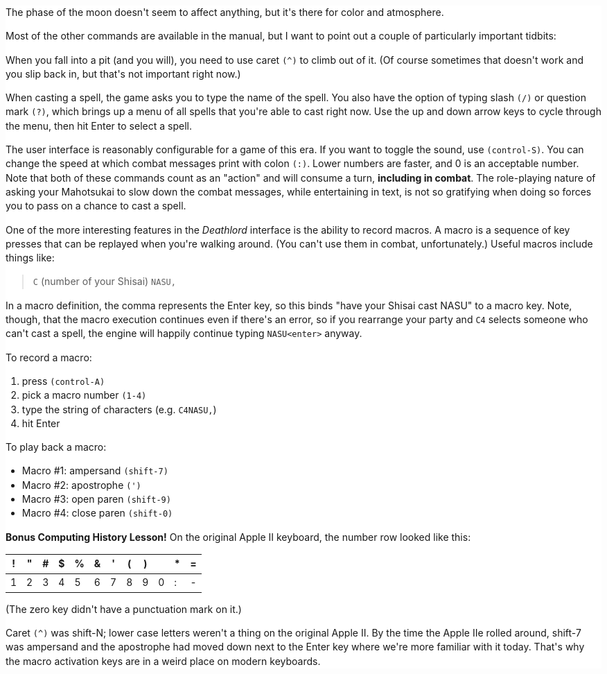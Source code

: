 The phase of the moon doesn't seem to affect anything, but it's there for color and atmosphere.

Most of the other commands are available in the manual, but I want to point out a couple of particularly important tidbits:

When you fall into a pit (and you will), you need to use caret `(^)` to climb out of it. (Of course sometimes that doesn't work and you slip back in, but that's not important right now.)

When casting a spell, the game asks you to type the name of the spell. You also have the option of typing slash `(/)` or question mark `(?)`, which brings up a menu of all spells that you're able to cast right now. Use the up and down arrow keys to cycle through the menu, then hit Enter to select a spell.

The user interface is reasonably configurable for a game of this era. If you want to toggle the sound, use `(control-S)`. You can change the speed at which combat messages print with colon `(:)`. Lower numbers are faster, and 0 is an acceptable number. Note that both of these commands count as an "action" and will consume a turn, **including in combat**. The role-playing nature of asking your Mahotsukai to slow down the combat messages, while entertaining in text, is not so gratifying when doing so forces you to pass on a chance to cast a spell.

One of the more interesting features in the *Deathlord* interface is the ability to record macros. A macro is a sequence of key presses that can be replayed when you're walking around. (You can't use them in combat, unfortunately.) Useful macros include things like:

> `C` (number of your Shisai) `NASU,`

In a macro definition, the comma represents the Enter key, so this binds "have your Shisai cast NASU" to a macro key. Note, though, that the macro execution continues even if there's an error, so if you rearrange your party and `C4` selects someone who can't cast a spell, the engine will happily continue typing `NASU<enter>` anyway.

To record a macro:

1. press `(control-A)`
2. pick a macro number `(1-4)`
3. type the string of characters (e.g. `C4NASU,`)
4. hit Enter

To play back a macro:

- Macro #1: ampersand `(shift-7)`
- Macro #2: apostrophe `(')`
- Macro #3: open paren `(shift-9)`
- Macro #4: close paren `(shift-0)`

**Bonus Computing History Lesson!** On the original Apple II keyboard, the number row looked like this:

| !    | "    | #    | $    | %    | &    | '    | (    | )    |      | *    | =    |
| ---- | ---- | ---- | ---- | ---- | ---- | ---- | ---- | ---- | ---- | ---- | ---- |
| 1    | 2    | 3    | 4    | 5    | 6    | 7    | 8    | 9    | 0    | :    | -    |

(The zero key didn't have a punctuation mark on it.)

Caret `(^)` was shift-N; lower case letters weren't a thing on the original Apple II. By the time the Apple IIe rolled around, shift-7 was ampersand and the apostrophe had moved down next to the Enter key where we're more familiar with it today. That's why the macro activation keys are in a weird place on modern keyboards.
